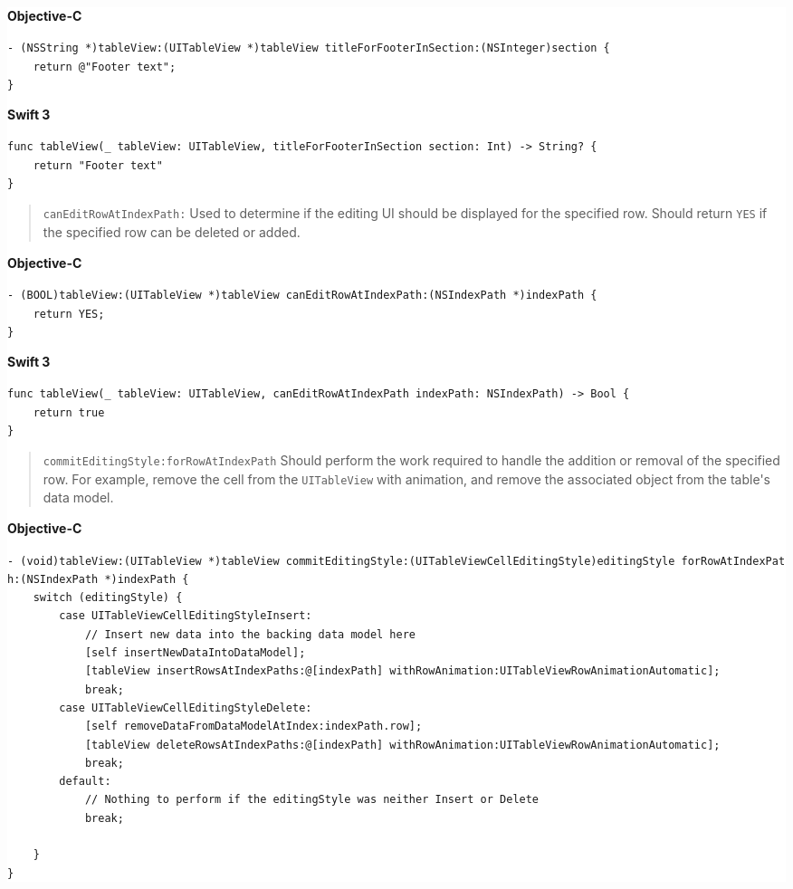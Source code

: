 **Objective-C**
```
- (NSString *)tableView:(UITableView *)tableView titleForFooterInSection:(NSInteger)section {
    return @"Footer text";
}
```

**Swift 3**

```
func tableView(_ tableView: UITableView, titleForFooterInSection section: Int) -> String? {
    return "Footer text"
}
```

> `canEditRowAtIndexPath:` Used to determine if the editing UI should be displayed for the specified row. Should return `YES` if the specified row can be deleted or added.

**Objective-C**

```
- (BOOL)tableView:(UITableView *)tableView canEditRowAtIndexPath:(NSIndexPath *)indexPath {
    return YES;
}
``` 

**Swift 3**
```
func tableView(_ tableView: UITableView, canEditRowAtIndexPath indexPath: NSIndexPath) -> Bool {
    return true
}
```
    
>`commitEditingStyle:forRowAtIndexPath` Should perform the work required to handle the addition or removal of the specified row. For example, remove the cell from the `UITableView` with animation, and remove the associated object from the table's data model.

**Objective-C**

```
- (void)tableView:(UITableView *)tableView commitEditingStyle:(UITableViewCellEditingStyle)editingStyle forRowAtIndexPath:(NSIndexPath *)indexPath {
    switch (editingStyle) {
        case UITableViewCellEditingStyleInsert:
            // Insert new data into the backing data model here
            [self insertNewDataIntoDataModel];
            [tableView insertRowsAtIndexPaths:@[indexPath] withRowAnimation:UITableViewRowAnimationAutomatic];
            break;
        case UITableViewCellEditingStyleDelete:
            [self removeDataFromDataModelAtIndex:indexPath.row];
            [tableView deleteRowsAtIndexPaths:@[indexPath] withRowAnimation:UITableViewRowAnimationAutomatic];
            break;
        default:
            // Nothing to perform if the editingStyle was neither Insert or Delete
            break;

    }
}
```


  [1]: http://i.stack.imgur.com/1uAFB.png
  [2]: http://i.stack.imgur.com/1xP6p.png
  [3]: http://i.stack.imgur.com/HJ5CD.png
  [4]: http://i.stack.imgur.com/JyGEy.png
  [1]: http://i.stack.imgur.com/wPsMD.png
  [2]: http://www.raywenderlich.com/wp-content/uploads/2015/08/AppGameCheckmark.png
  [1]: http://i.stack.imgur.com/2H9Qd.png
  [1]: http://i.stack.imgur.com/sCoUS.gif
  [2]: http://stackoverflow.com/questions/33234180/uitableview-example-for-swift
  [3]: http://stackoverflow.com/a/28245855/3681880
  [4]: http://stackoverflow.com/a/37719543/3681880
  [5]: https://www.raywenderlich.com/62435/make-swipeable-table-view-cell-actions-without-going-nuts-scroll-views
  [6]: https://developer.apple.com/library/ios/documentation/UserExperience/Conceptual/TableView_iPhone/ManageInsertDeleteRow/ManageInsertDeleteRow.html